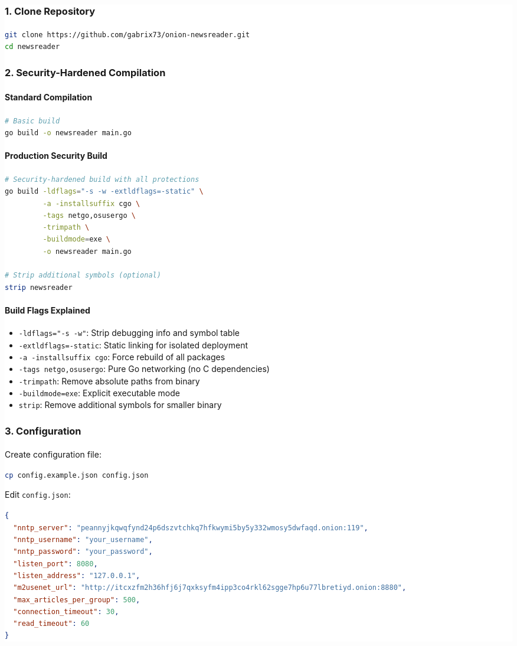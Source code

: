 ### 1. Clone Repository
```bash
git clone https://github.com/gabrix73/onion-newsreader.git
cd newsreader
```

### 2. Security-Hardened Compilation

#### Standard Compilation
```bash
# Basic build
go build -o newsreader main.go
```

#### Production Security Build
```bash
# Security-hardened build with all protections
go build -ldflags="-s -w -extldflags=-static" \
         -a -installsuffix cgo \
         -tags netgo,osusergo \
         -trimpath \
         -buildmode=exe \
         -o newsreader main.go

# Strip additional symbols (optional)
strip newsreader
```

#### Build Flags Explained
- `-ldflags="-s -w"`: Strip debugging info and symbol table
- `-extldflags=-static`: Static linking for isolated deployment
- `-a -installsuffix cgo`: Force rebuild of all packages
- `-tags netgo,osusergo`: Pure Go networking (no C dependencies)
- `-trimpath`: Remove absolute paths from binary
- `-buildmode=exe`: Explicit executable mode
- `strip`: Remove additional symbols for smaller binary

### 3. Configuration

Create configuration file:
```bash
cp config.example.json config.json
```

Edit `config.json`:
```json
{
  "nntp_server": "peannyjkqwqfynd24p6dszvtchkq7hfkwymi5by5y332wmosy5dwfaqd.onion:119",
  "nntp_username": "your_username",
  "nntp_password": "your_password",
  "listen_port": 8080,
  "listen_address": "127.0.0.1",
  "m2usenet_url": "http://itcxzfm2h36hfj6j7qxksyfm4ipp3co4rkl62sgge7hp6u77lbretiyd.onion:8880",
  "max_articles_per_group": 500,
  "connection_timeout": 30,
  "read_timeout": 60
}
```
